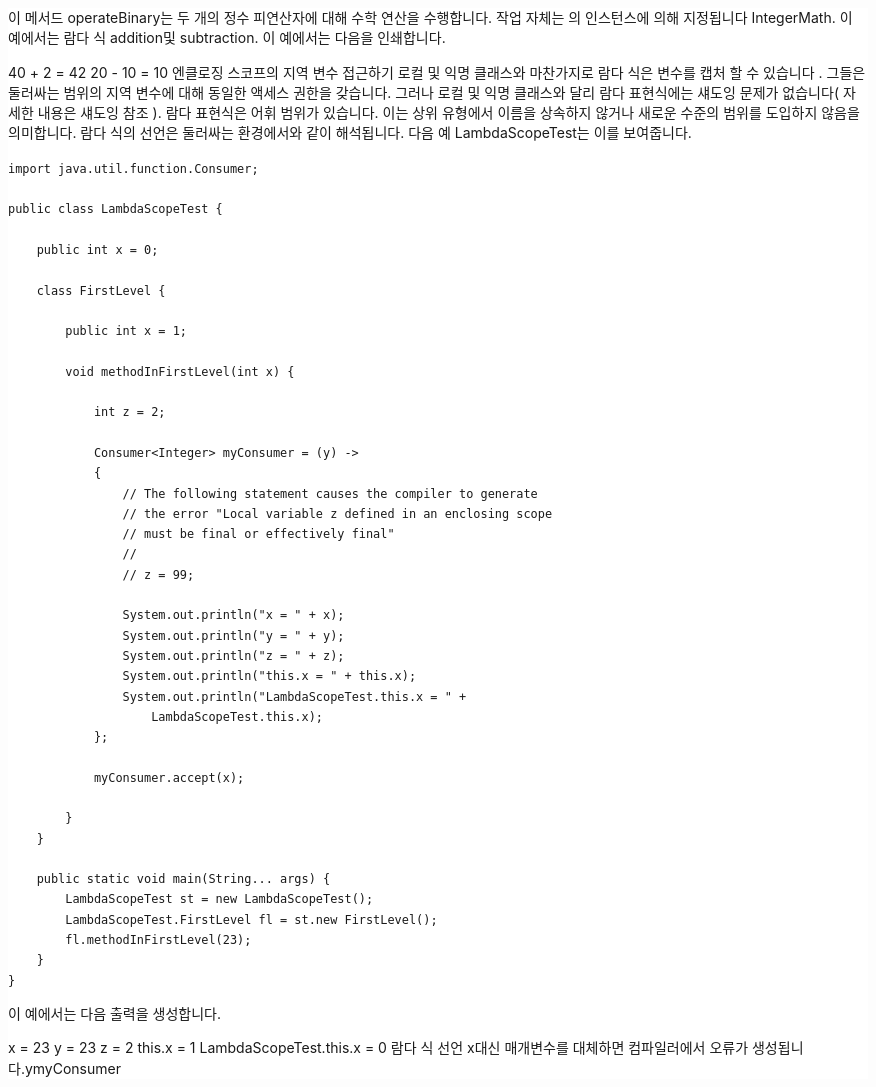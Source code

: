 이 메서드 operateBinary는 두 개의 정수 피연산자에 대해 수학 연산을 수행합니다. 작업 자체는 의 인스턴스에 의해 지정됩니다 IntegerMath. 이 예에서는 람다 식 addition및 subtraction. 이 예에서는 다음을 인쇄합니다.

40 + 2 = 42
20 - 10 = 10
엔클로징 스코프의 지역 변수 접근하기
로컬 및 익명 클래스와 마찬가지로 람다 식은 변수를 캡처 할 수 있습니다 . 그들은 둘러싸는 범위의 지역 변수에 대해 동일한 액세스 권한을 갖습니다. 그러나 로컬 및 익명 클래스와 달리 람다 표현식에는 섀도잉 문제가 없습니다( 자세한 내용은 섀도잉 참조 ). 람다 표현식은 어휘 범위가 있습니다. 이는 상위 유형에서 이름을 상속하지 않거나 새로운 수준의 범위를 도입하지 않음을 의미합니다. 람다 식의 선언은 둘러싸는 환경에서와 같이 해석됩니다. 다음 예 LambdaScopeTest는 이를 보여줍니다.


    import java.util.function.Consumer;
    
    public class LambdaScopeTest {
    
        public int x = 0;
     
        class FirstLevel {
     
            public int x = 1;
            
            void methodInFirstLevel(int x) {
    
                int z = 2;
                 
                Consumer<Integer> myConsumer = (y) -> 
                {
                    // The following statement causes the compiler to generate
                    // the error "Local variable z defined in an enclosing scope
                    // must be final or effectively final" 
                    //
                    // z = 99;
                    
                    System.out.println("x = " + x); 
                    System.out.println("y = " + y);
                    System.out.println("z = " + z);
                    System.out.println("this.x = " + this.x);
                    System.out.println("LambdaScopeTest.this.x = " +
                        LambdaScopeTest.this.x);
                };
     
                myConsumer.accept(x);
     
            }
        }
     
        public static void main(String... args) {
            LambdaScopeTest st = new LambdaScopeTest();
            LambdaScopeTest.FirstLevel fl = st.new FirstLevel();
            fl.methodInFirstLevel(23);
        }
    }

이 예에서는 다음 출력을 생성합니다.

x = 23
y = 23
z = 2
this.x = 1
LambdaScopeTest.this.x = 0
람다 식 선언 x대신 매개변수를 대체하면 컴파일러에서 오류가 생성됩니다.ymyConsumer
